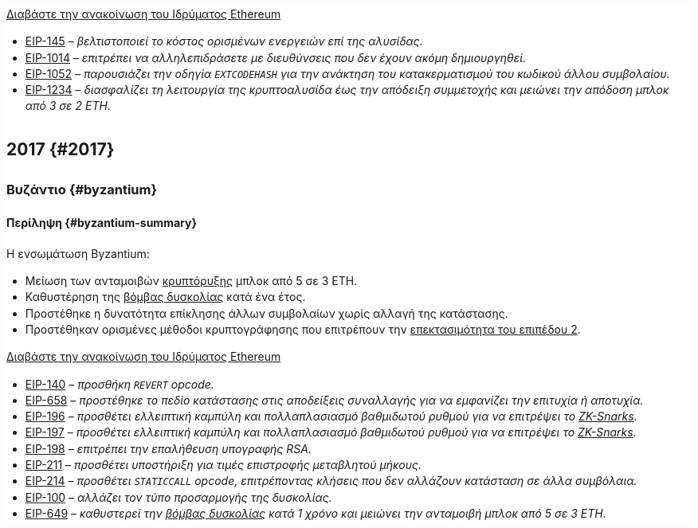 [Διαβάστε την ανακοίνωση του Ιδρύματος Ethereum](https://blog.ethereum.org/2019/02/22/ethereum-constantinople-st-petersburg-upgrade-announcement/)

<ExpandableCard title="Constantinople EIPs" contentPreview="Official improvements included in this fork.">

<ul>
  <li><a href="https://eips.ethereum.org/EIPS/eip-145">EIP-145</a> – <em>βελτιστοποιεί το κόστος ορισμένων ενεργειών επί της αλυσίδας.</em></li>
  <li><a href="https://eips.ethereum.org/EIPS/eip-1014">EIP-1014</a> – <em>επιτρέπει να αλληλεπιδράσετε με διευθύνσεις που δεν έχουν ακόμη δημιουργηθεί.</em></li>
  <li><a href="https://eips.ethereum.org/EIPS/eip-1052">EIP-1052</a> – <em>παρουσιάζει την οδηγία <code>EXTCODEHASH</code> για την ανάκτηση του κατακερματισμού του κωδικού άλλου συμβολαίου.</em></li>
  <li><a href="https://eips.ethereum.org/EIPS/eip-1234">EIP-1234</a> – <em>διασφαλίζει τη λειτουργία της κρυπτοαλυσίδα έως την απόδειξη συμμετοχής και μειώνει την απόδοση μπλοκ από 3 σε 2 ETH.</em></li>
</ul>

</ExpandableCard>

<Divider />

## 2017 {#2017}

### Βυζάντιο {#byzantium}

<NetworkUpgradeSummary name="byzantium" />

#### Περίληψη {#byzantium-summary}

Η ενσωμάτωση Byzantium:

- Μείωση των ανταμοιβών [κρυπτόρυξης](/developers/docs/consensus-mechanisms/pow/mining/) μπλοκ από 5 σε 3 ΕΤΗ.
- Καθυστέρηση της [βόμβας δυσκολίας](/glossary/#difficulty-bomb) κατά ένα έτος.
- Προστέθηκε η δυνατότητα επίκλησης άλλων συμβολαίων χωρίς αλλαγή της κατάστασης.
- Προστέθηκαν ορισμένες μέθοδοι κρυπτογράφησης που επιτρέπουν την [επεκτασιμότητα του επιπέδου 2](/developers/docs/scaling/#layer-2-scaling).

[Διαβάστε την ανακοίνωση του Ιδρύματος Ethereum](https://blog.ethereum.org/2017/10/12/byzantium-hf-announcement/)

<ExpandableCard title="Byzantium EIPs" contentPreview="Official improvements included in this fork.">

<ul>
  <li><a href="https://eips.ethereum.org/EIPS/eip-140">EIP-140</a> – <em>προσθήκη <code>REVERT</code> opcode.</em></li>
  <li><a href="https://eips.ethereum.org/EIPS/eip-658">EIP-658</a> – <em>προστέθηκε το πεδίο κατάστασης στις αποδείξεις συναλλαγής για να εμφανίζει την επιτυχία ή αποτυχία.</em></li>
  <li><a href="https://eips.ethereum.org/EIPS/eip-196">EIP-196</a> – <em>προσθέτει ελλειπτική καμπύλη και πολλαπλασιασμό βαθμιδωτού ρυθμού για να επιτρέψει το <a href="/developers/docs/scaling/zk-rollups/">ZK-Snarks</a>.</em></li>
  <li><a href="https://eips.ethereum.org/EIPS/eip-197">EIP-197</a> – <em>προσθέτει ελλειπτική καμπύλη και πολλαπλασιασμό βαθμιδωτού ρυθμού για να επιτρέψει το <a href="/developers/docs/scaling/zk-rollups/">ZK-Snarks</a>.</em></li>
  <li><a href="https://eips.ethereum.org/EIPS/eip-198">EIP-198</a> – <em>επιτρέπει την επαλήθευση υπογραφής RSA.</em></li>
  <li><a href="https://eips.ethereum.org/EIPS/eip-211">EIP-211</a> – <em>προσθέτει υποστήριξη για τιμές επιστροφής μεταβλητού μήκους.</em></li>
  <li><a href="https://eips.ethereum.org/EIPS/eip-214">EIP-214</a> – <em>προσθέτει <code>STATICCALL</code> opcode, επιτρέποντας κλήσεις που δεν αλλάζουν κατάσταση σε άλλα συμβόλαια.</em></li>
  <li><a href="https://eips.ethereum.org/EIPS/eip-100">EIP-100</a> – <em>αλλάζει τον τύπο προσαρμογής της δυσκολίας.</em></li>
  <li><a href="https://eips.ethereum.org/EIPS/eip-649">EIP-649</a> – <em>καθυστερεί την <a href="/glossary/#difficulty-bomb">βόμβας δυσκολίας</a> κατά 1 χρόνο και μειώνει την ανταμοιβή μπλοκ από 5 σε 3 ETH.</em></li>